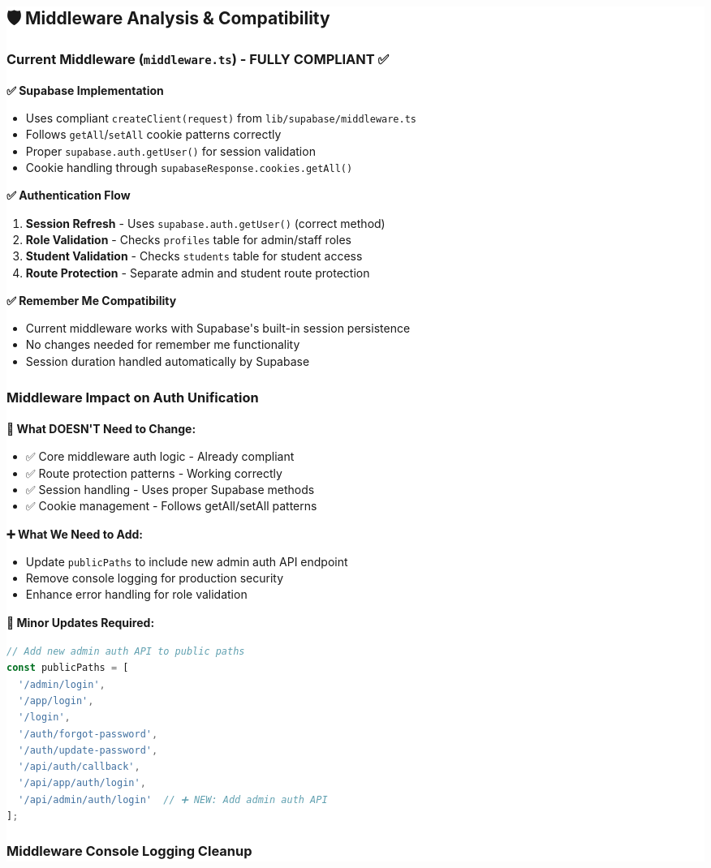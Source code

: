 ## 🛡️ Middleware Analysis & Compatibility

### Current Middleware (`middleware.ts`) - FULLY COMPLIANT ✅

**✅ Supabase Implementation**
- Uses compliant `createClient(request)` from `lib/supabase/middleware.ts`
- Follows `getAll`/`setAll` cookie patterns correctly
- Proper `supabase.auth.getUser()` for session validation
- Cookie handling through `supabaseResponse.cookies.getAll()`

**✅ Authentication Flow**
1. **Session Refresh** - Uses `supabase.auth.getUser()` (correct method)
2. **Role Validation** - Checks `profiles` table for admin/staff roles
3. **Student Validation** - Checks `students` table for student access
4. **Route Protection** - Separate admin and student route protection

**✅ Remember Me Compatibility**
- Current middleware works with Supabase's built-in session persistence
- No changes needed for remember me functionality
- Session duration handled automatically by Supabase

### Middleware Impact on Auth Unification

**🔄 What DOESN'T Need to Change:**
- ✅ Core middleware auth logic - Already compliant
- ✅ Route protection patterns - Working correctly
- ✅ Session handling - Uses proper Supabase methods
- ✅ Cookie management - Follows getAll/setAll patterns

**➕ What We Need to Add:**
- Update `publicPaths` to include new admin auth API endpoint
- Remove console logging for production security
- Enhance error handling for role validation

**🔧 Minor Updates Required:**

```typescript
// Add new admin auth API to public paths
const publicPaths = [
  '/admin/login', 
  '/app/login', 
  '/login', 
  '/auth/forgot-password', 
  '/auth/update-password', 
  '/api/auth/callback', 
  '/api/app/auth/login',
  '/api/admin/auth/login'  // ➕ NEW: Add admin auth API
];
```

### Middleware Console Logging Cleanup
